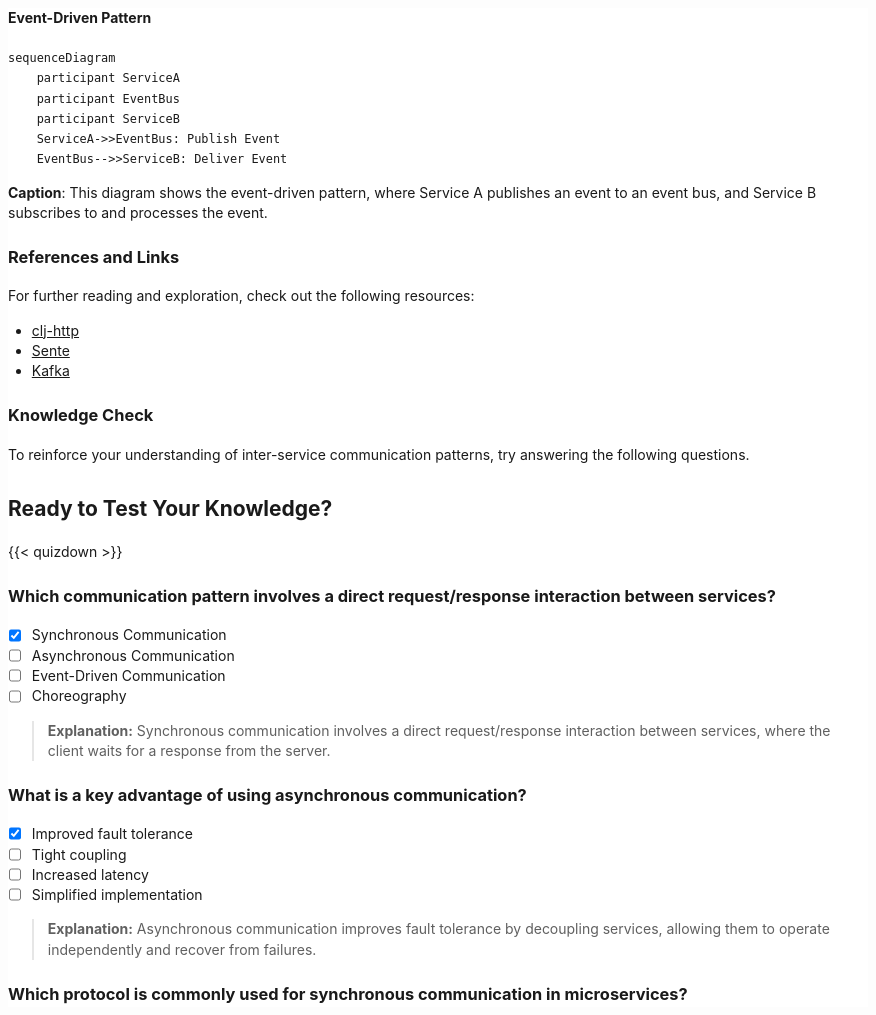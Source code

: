 #### Event-Driven Pattern

```mermaid
sequenceDiagram
    participant ServiceA
    participant EventBus
    participant ServiceB
    ServiceA->>EventBus: Publish Event
    EventBus-->>ServiceB: Deliver Event
```

**Caption**: This diagram shows the event-driven pattern, where Service A publishes an event to an event bus, and Service B subscribes to and processes the event.

### References and Links

For further reading and exploration, check out the following resources:

- [clj-http](https://github.com/dakrone/clj-http)
- [Sente](https://github.com/ptaoussanis/sente)
- [Kafka](https://kafka.apache.org/)

### Knowledge Check

To reinforce your understanding of inter-service communication patterns, try answering the following questions.

## **Ready to Test Your Knowledge?**

{{< quizdown >}}

### Which communication pattern involves a direct request/response interaction between services?

- [x] Synchronous Communication
- [ ] Asynchronous Communication
- [ ] Event-Driven Communication
- [ ] Choreography

> **Explanation:** Synchronous communication involves a direct request/response interaction between services, where the client waits for a response from the server.

### What is a key advantage of using asynchronous communication?

- [x] Improved fault tolerance
- [ ] Tight coupling
- [ ] Increased latency
- [ ] Simplified implementation

> **Explanation:** Asynchronous communication improves fault tolerance by decoupling services, allowing them to operate independently and recover from failures.

### Which protocol is commonly used for synchronous communication in microservices?
